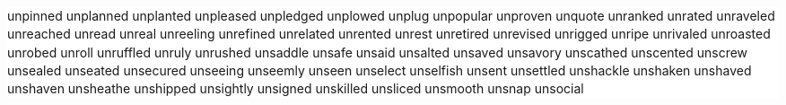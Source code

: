 unpinned
unplanned
unplanted
unpleased
unpledged
unplowed
unplug
unpopular
unproven
unquote
unranked
unrated
unraveled
unreached
unread
unreal
unreeling
unrefined
unrelated
unrented
unrest
unretired
unrevised
unrigged
unripe
unrivaled
unroasted
unrobed
unroll
unruffled
unruly
unrushed
unsaddle
unsafe
unsaid
unsalted
unsaved
unsavory
unscathed
unscented
unscrew
unsealed
unseated
unsecured
unseeing
unseemly
unseen
unselect
unselfish
unsent
unsettled
unshackle
unshaken
unshaved
unshaven
unsheathe
unshipped
unsightly
unsigned
unskilled
unsliced
unsmooth
unsnap
unsocial